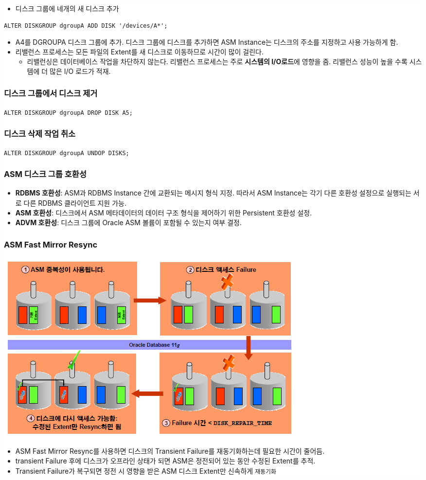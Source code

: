 * 디스크 그룹에 네개의 새 디스크 추가

```
ALTER DISKGROUP dgroupA ADD DISK '/devices/A*';
```

* A4를 DGROUPA 디스크 그룹에 추가. 디스크 그룹에 디스크를 추가하면 ASM Instance는 디스크의 주소를 지정하고 사용 가능하게 함.
* 리밸런스 프로세스는 모든 파일의 Extent를 새 디스크로 이동하므로 시간이 많이 걸린다.
    * 리밸런싱은 데이터베이스 작업을 차단하지 않는다. 리밸런스 프로세스는 주로 **시스템의 I/O로드**에 영향을 줌. 리밸런스 성능이 높을 수록 시스템에 더 많은 I/O 로드가 적재.

### 디스크 그룹에서 디스크 제거

```
ALTER DISKGROUP dgroupA DROP DISK A5;
```

### 디스크 삭제 작업 취소

```
ALTER DISKGROUP dgroupA UNDOP DISKS;
```

### ASM 디스크 그룹 호환성

* **RDBMS 호환성**: ASM과 RDBMS Instance 간에 교환되는 메시지 형식 지정. 따라서 ASM Instance는 각기 다른 호환성 설정으로 실행되는 서로 다른 RDBMS 클라이언트 지원 가능.
* **ASM 호환성**: 디스크에서 ASM 메타데이터의 데이터 구조 형식을 제어하기 위한 Persistent 호환성 설정.
* **ADVM 호환성**: 디스크 그룹에 Oracle ASM 볼륨이 포함될 수 있는지 여부 결정.

### ASM Fast Mirror Resync

![Image](/assets/20180418/10.png)

* ASM Fast Mirror Resync를 사용하면 디스크의 Transient Failure를 재동기화하는데 필요한 시간이 줄어듬.
* transient Failure 후에 디스크가 오프라인 상태가 되면 ASM은 정전되어 있는 동안 수정된 Extent를 추적.
* Transient Failure가 복구되면 정전 시 영향을 받은 ASM 디스크 Extent만 신속하게 `재동기화`
